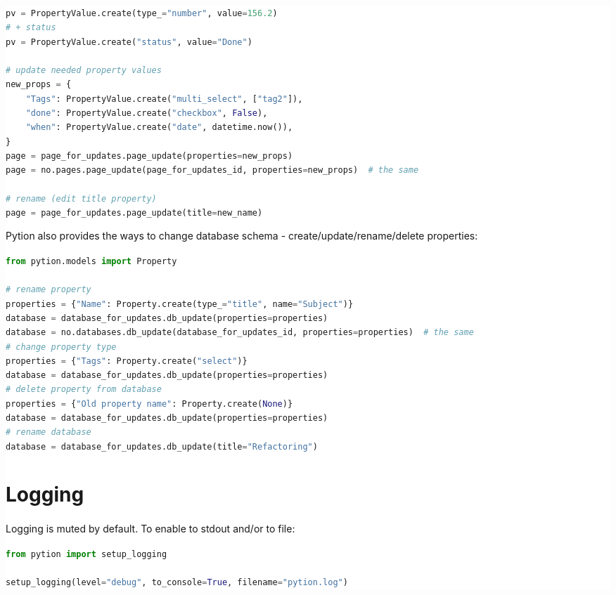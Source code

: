 ```python
pv = PropertyValue.create(type_="number", value=156.2)
# + status
pv = PropertyValue.create("status", value="Done")

# update needed property values
new_props = {
    "Tags": PropertyValue.create("multi_select", ["tag2"]),
    "done": PropertyValue.create("checkbox", False),
    "when": PropertyValue.create("date", datetime.now()),
}
page = page_for_updates.page_update(properties=new_props)
page = no.pages.page_update(page_for_updates_id, properties=new_props)  # the same

# rename (edit title property)
page = page_for_updates.page_update(title=new_name)
```

Pytion also provides the ways to change database schema - create/update/rename/delete properties:

```python
from pytion.models import Property

# rename property
properties = {"Name": Property.create(type_="title", name="Subject")}
database = database_for_updates.db_update(properties=properties)
database = no.databases.db_update(database_for_updates_id, properties=properties)  # the same
# change property type
properties = {"Tags": Property.create("select")}
database = database_for_updates.db_update(properties=properties)
# delete property from database
properties = {"Old property name": Property.create(None)}
database = database_for_updates.db_update(properties=properties)
# rename database
database = database_for_updates.db_update(title="Refactoring")
```

# Logging

Logging is muted by default. To enable to stdout and/or to file:

```python
from pytion import setup_logging

setup_logging(level="debug", to_console=True, filename="pytion.log")
```
